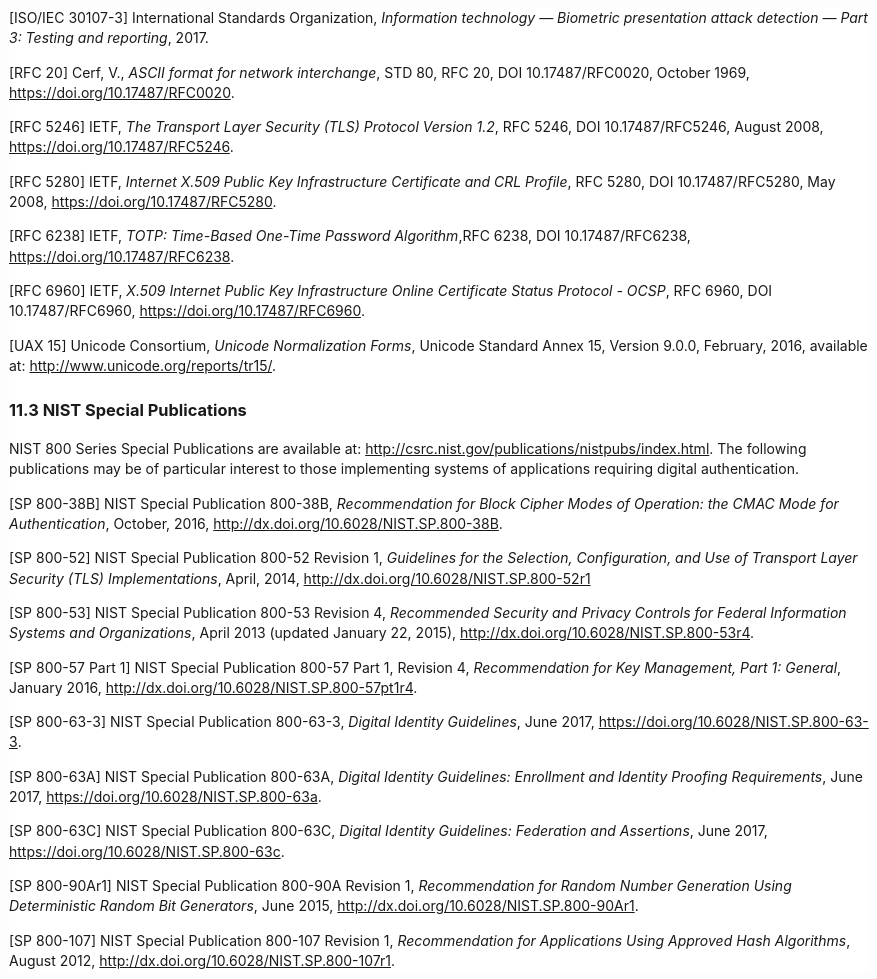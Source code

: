 <a name="ISOIEC30107-3"></a>[ISO/IEC 30107-3] International Standards Organization, *Information technology — Biometric presentation attack detection — Part 3: Testing and reporting*, 2017.

<a name="RFC20"></a>[RFC 20] Cerf, V., *ASCII format for network interchange*, STD 80, RFC 20, DOI 10.17487/RFC0020, October 1969, <https://doi.org/10.17487/RFC0020>.

<a name="RFC5246"></a>[RFC 5246] IETF, *The Transport Layer Security (TLS) Protocol Version 1.2*, RFC 5246, DOI 10.17487/RFC5246, August 2008, <https://doi.org/10.17487/RFC5246>.

<a name="RFC5280"></a>[RFC 5280] IETF, *Internet X.509 Public Key Infrastructure Certificate and CRL Profile*, RFC 5280, DOI 10.17487/RFC5280, May 2008, <https://doi.org/10.17487/RFC5280>.

<a name="RFC6238"></a>[RFC 6238] IETF, *TOTP: Time-Based One-Time Password Algorithm*,RFC 6238, DOI 10.17487/RFC6238, <https://doi.org/10.17487/RFC6238>.

<a name="RFC6960"></a>[RFC 6960] IETF, *X.509 Internet Public Key Infrastructure Online Certificate Status Protocol - OCSP*, RFC 6960, DOI 10.17487/RFC6960, <https://doi.org/10.17487/RFC6960>.

<a name="UAX15"></a>[UAX 15] Unicode Consortium, *Unicode Normalization Forms*, Unicode Standard Annex 15, Version 9.0.0, February, 2016, available at: <http://www.unicode.org/reports/tr15/>.

### 11.3 NIST Special Publications

NIST 800 Series Special Publications are available at: <http://csrc.nist.gov/publications/nistpubs/index.html>. The following publications may be of particular interest to those implementing systems of applications requiring digital authentication.

<a name="SP800-38B"></a>[SP 800-38B] NIST Special Publication 800-38B, *Recommendation for Block Cipher Modes of Operation: the CMAC Mode for Authentication*, October, 2016, <http://dx.doi.org/10.6028/NIST.SP.800-38B>.

<a name="SP800-52"></a>[SP 800-52] NIST Special Publication 800-52 Revision 1, *Guidelines for the Selection, Configuration, and Use of Transport Layer Security (TLS) Implementations*, April, 2014, <http://dx.doi.org/10.6028/NIST.SP.800-52r1>

<a name="SP800-53"></a>[SP 800-53] NIST Special Publication 800-53 Revision 4, *Recommended Security and Privacy Controls for Federal Information Systems and Organizations*, April 2013 (updated January 22, 2015), <http://dx.doi.org/10.6028/NIST.SP.800-53r4>.

<a name="SP800-57P1"></a>[SP 800-57 Part 1] NIST Special Publication 800-57 Part 1, Revision 4, *Recommendation for Key Management, Part 1: General*, January 2016, <http://dx.doi.org/10.6028/NIST.SP.800-57pt1r4>.

<a name="SP800-63-3"></a>[SP 800-63-3] NIST Special Publication 800-63-3, *Digital Identity Guidelines*, June 2017, <https://doi.org/10.6028/NIST.SP.800-63-3>.

<a name="SP800-63A"></a>[SP 800-63A] NIST Special Publication 800-63A, *Digital Identity Guidelines: Enrollment and Identity Proofing Requirements*, June 2017, <https://doi.org/10.6028/NIST.SP.800-63a>.

<a name="SP800-63C"></a>[SP 800-63C] NIST Special Publication 800-63C, *Digital Identity Guidelines: Federation and Assertions*, June 2017, <https://doi.org/10.6028/NIST.SP.800-63c>.

<a name="SP800-90Ar1"></a>[SP 800-90Ar1] NIST Special Publication 800-90A Revision 1, *Recommendation for Random Number Generation Using Deterministic Random Bit Generators*, June 2015, <http://dx.doi.org/10.6028/NIST.SP.800-90Ar1>.

<a name="SP800-107"></a>[SP 800-107] NIST Special Publication 800-107 Revision 1, *Recommendation for Applications Using Approved Hash Algorithms*, August 2012, <http://dx.doi.org/10.6028/NIST.SP.800-107r1>.

